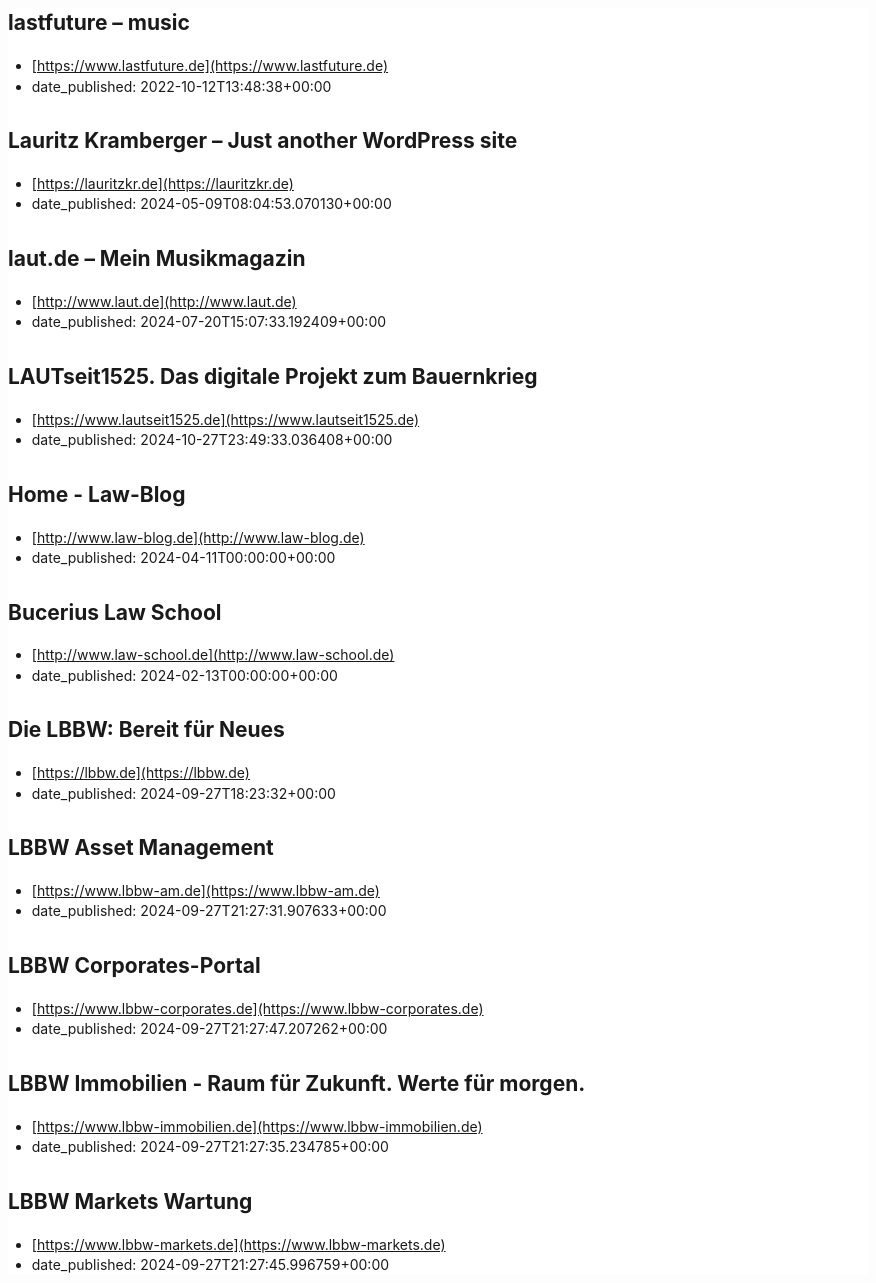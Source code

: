  ## lastfuture – music
 - [https://www.lastfuture.de](https://www.lastfuture.de)
 - date_published: 2022-10-12T13:48:38+00:00

 ## Lauritz Kramberger – Just another WordPress site
 - [https://lauritzkr.de](https://lauritzkr.de)
 - date_published: 2024-05-09T08:04:53.070130+00:00

 ## laut.de – Mein Musikmagazin
 - [http://www.laut.de](http://www.laut.de)
 - date_published: 2024-07-20T15:07:33.192409+00:00

 ## LAUTseit1525. Das digitale Projekt zum Bauernkrieg
 - [https://www.lautseit1525.de](https://www.lautseit1525.de)
 - date_published: 2024-10-27T23:49:33.036408+00:00

 ## Home - Law-Blog
 - [http://www.law-blog.de](http://www.law-blog.de)
 - date_published: 2024-04-11T00:00:00+00:00

 ## Bucerius Law School
 - [http://www.law-school.de](http://www.law-school.de)
 - date_published: 2024-02-13T00:00:00+00:00

 ## Die LBBW: Bereit für Neues
 - [https://lbbw.de](https://lbbw.de)
 - date_published: 2024-09-27T18:23:32+00:00

 ## LBBW Asset Management
 - [https://www.lbbw-am.de](https://www.lbbw-am.de)
 - date_published: 2024-09-27T21:27:31.907633+00:00

 ## LBBW Corporates-Portal
 - [https://www.lbbw-corporates.de](https://www.lbbw-corporates.de)
 - date_published: 2024-09-27T21:27:47.207262+00:00

 ## LBBW Immobilien - Raum für Zukunft. Werte für morgen.
 - [https://www.lbbw-immobilien.de](https://www.lbbw-immobilien.de)
 - date_published: 2024-09-27T21:27:35.234785+00:00

 ## LBBW Markets Wartung
 - [https://www.lbbw-markets.de](https://www.lbbw-markets.de)
 - date_published: 2024-09-27T21:27:45.996759+00:00
